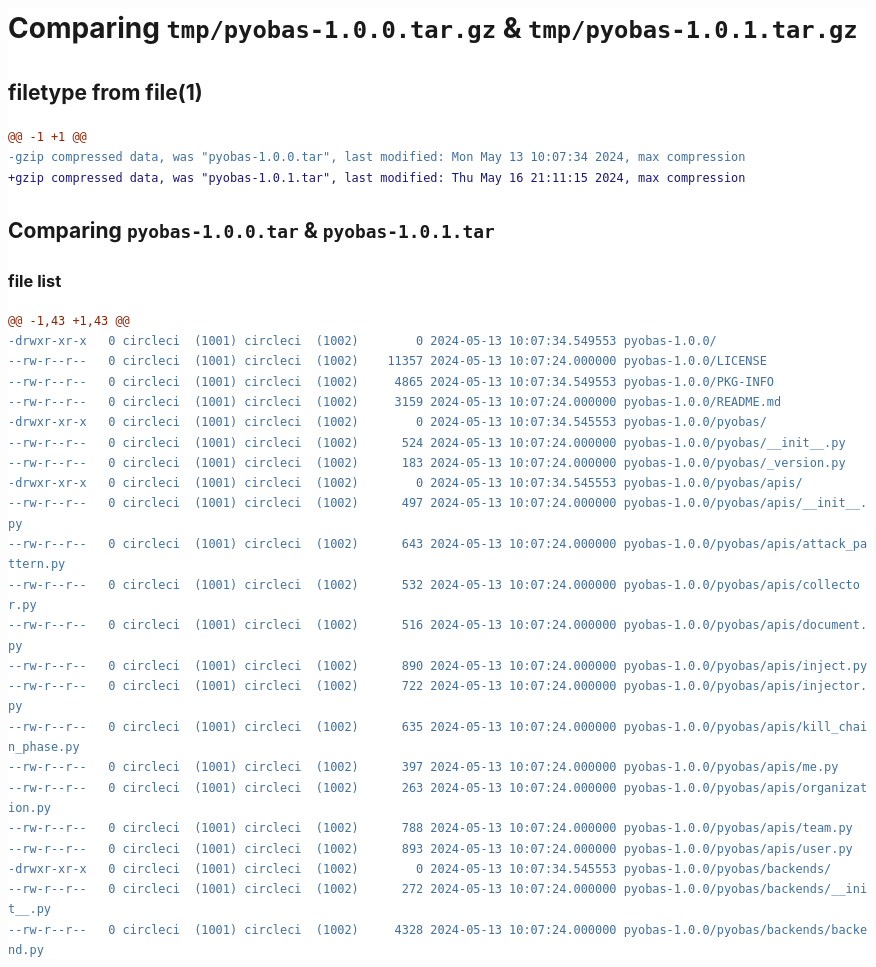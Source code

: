 # Comparing `tmp/pyobas-1.0.0.tar.gz` & `tmp/pyobas-1.0.1.tar.gz`

## filetype from file(1)

```diff
@@ -1 +1 @@
-gzip compressed data, was "pyobas-1.0.0.tar", last modified: Mon May 13 10:07:34 2024, max compression
+gzip compressed data, was "pyobas-1.0.1.tar", last modified: Thu May 16 21:11:15 2024, max compression
```

## Comparing `pyobas-1.0.0.tar` & `pyobas-1.0.1.tar`

### file list

```diff
@@ -1,43 +1,43 @@
-drwxr-xr-x   0 circleci  (1001) circleci  (1002)        0 2024-05-13 10:07:34.549553 pyobas-1.0.0/
--rw-r--r--   0 circleci  (1001) circleci  (1002)    11357 2024-05-13 10:07:24.000000 pyobas-1.0.0/LICENSE
--rw-r--r--   0 circleci  (1001) circleci  (1002)     4865 2024-05-13 10:07:34.549553 pyobas-1.0.0/PKG-INFO
--rw-r--r--   0 circleci  (1001) circleci  (1002)     3159 2024-05-13 10:07:24.000000 pyobas-1.0.0/README.md
-drwxr-xr-x   0 circleci  (1001) circleci  (1002)        0 2024-05-13 10:07:34.545553 pyobas-1.0.0/pyobas/
--rw-r--r--   0 circleci  (1001) circleci  (1002)      524 2024-05-13 10:07:24.000000 pyobas-1.0.0/pyobas/__init__.py
--rw-r--r--   0 circleci  (1001) circleci  (1002)      183 2024-05-13 10:07:24.000000 pyobas-1.0.0/pyobas/_version.py
-drwxr-xr-x   0 circleci  (1001) circleci  (1002)        0 2024-05-13 10:07:34.545553 pyobas-1.0.0/pyobas/apis/
--rw-r--r--   0 circleci  (1001) circleci  (1002)      497 2024-05-13 10:07:24.000000 pyobas-1.0.0/pyobas/apis/__init__.py
--rw-r--r--   0 circleci  (1001) circleci  (1002)      643 2024-05-13 10:07:24.000000 pyobas-1.0.0/pyobas/apis/attack_pattern.py
--rw-r--r--   0 circleci  (1001) circleci  (1002)      532 2024-05-13 10:07:24.000000 pyobas-1.0.0/pyobas/apis/collector.py
--rw-r--r--   0 circleci  (1001) circleci  (1002)      516 2024-05-13 10:07:24.000000 pyobas-1.0.0/pyobas/apis/document.py
--rw-r--r--   0 circleci  (1001) circleci  (1002)      890 2024-05-13 10:07:24.000000 pyobas-1.0.0/pyobas/apis/inject.py
--rw-r--r--   0 circleci  (1001) circleci  (1002)      722 2024-05-13 10:07:24.000000 pyobas-1.0.0/pyobas/apis/injector.py
--rw-r--r--   0 circleci  (1001) circleci  (1002)      635 2024-05-13 10:07:24.000000 pyobas-1.0.0/pyobas/apis/kill_chain_phase.py
--rw-r--r--   0 circleci  (1001) circleci  (1002)      397 2024-05-13 10:07:24.000000 pyobas-1.0.0/pyobas/apis/me.py
--rw-r--r--   0 circleci  (1001) circleci  (1002)      263 2024-05-13 10:07:24.000000 pyobas-1.0.0/pyobas/apis/organization.py
--rw-r--r--   0 circleci  (1001) circleci  (1002)      788 2024-05-13 10:07:24.000000 pyobas-1.0.0/pyobas/apis/team.py
--rw-r--r--   0 circleci  (1001) circleci  (1002)      893 2024-05-13 10:07:24.000000 pyobas-1.0.0/pyobas/apis/user.py
-drwxr-xr-x   0 circleci  (1001) circleci  (1002)        0 2024-05-13 10:07:34.545553 pyobas-1.0.0/pyobas/backends/
--rw-r--r--   0 circleci  (1001) circleci  (1002)      272 2024-05-13 10:07:24.000000 pyobas-1.0.0/pyobas/backends/__init__.py
--rw-r--r--   0 circleci  (1001) circleci  (1002)     4328 2024-05-13 10:07:24.000000 pyobas-1.0.0/pyobas/backends/backend.py
```